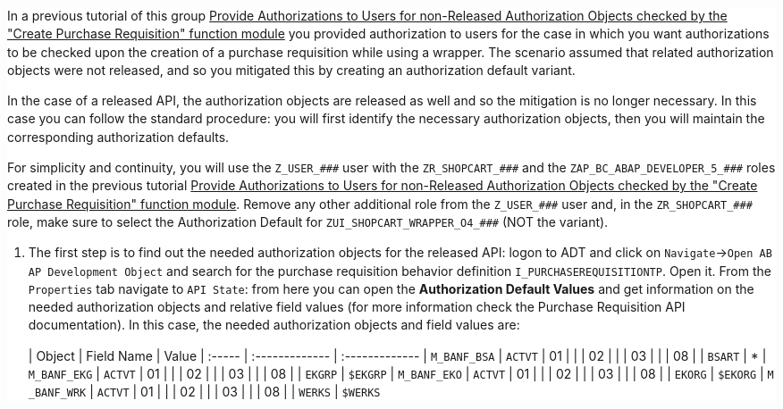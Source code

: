In a previous tutorial of this group [Provide Authorizations to Users for non-Released Authorization Objects checked by the "Create Purchase Requisition" function module](https://developers.sap.com/tutorials/abap-s4hanacloud-purchasereq-provide-authorization.html) you provided authorization to users for the case in which you want authorizations to be checked upon the creation of a purchase requisition while using a wrapper. The scenario assumed that related authorization objects were not released, and so you mitigated  this by creating an authorization default variant.

In the case of a released API, the authorization objects are released as well and so the mitigation is no longer necessary. In this case you can follow the standard procedure: you will first identify the necessary authorization objects, then you will maintain the corresponding authorization defaults.

For simplicity and continuity, you will use the `Z_USER_###` user with the `ZR_SHOPCART_###` and the `ZAP_BC_ABAP_DEVELOPER_5_###` roles created in the previous tutorial [Provide Authorizations to Users for non-Released Authorization Objects checked by the "Create Purchase Requisition" function module](https://developers.sap.com/tutorials/abap-s4hanacloud-purchasereq-provide-authorization.html). Remove any other additional role from the `Z_USER_###` user and, in the `ZR_SHOPCART_###` role, make sure to select the Authorization Default for `ZUI_SHOPCART_WRAPPER_O4_###` (NOT the variant).

1. The first step is to find out the needed authorization objects for the released API: logon to ADT and click on `Navigate`->`Open ABAP Development Object` and search for the purchase requisition behavior definition `I_PURCHASEREQUISITIONTP`. Open it. From the `Properties` tab navigate to `API State`: from here you can open the **Authorization Default Values** and get information on the needed authorization objects and relative field values (for more information check the Purchase Requisition API documentation). In this case, the needed authorization objects and field values are:

    | Object       | Field Name     | Value
| :-----       | :------------- | :-------------
| `M_BANF_BSA` | `ACTVT`        | 01
|              |                | 02
|              |                | 03
|              |                | 08
|              | `BSART`        | *
| `M_BANF_EKG` | `ACTVT`        | 01
|              |                | 02
|              |                | 03
|              |                | 08
|              | `EKGRP`        | `$EKGRP`
| `M_BANF_EKO` | `ACTVT`        | 01
|              |                | 02
|              |                | 03
|              |                | 08
|              | `EKORG`        | `$EKORG`
| `M_BANF_WRK` | `ACTVT`        | 01
|              |                | 02
|              |                | 03
|              |                | 08
|              | `WERKS`        | `$WERKS`
